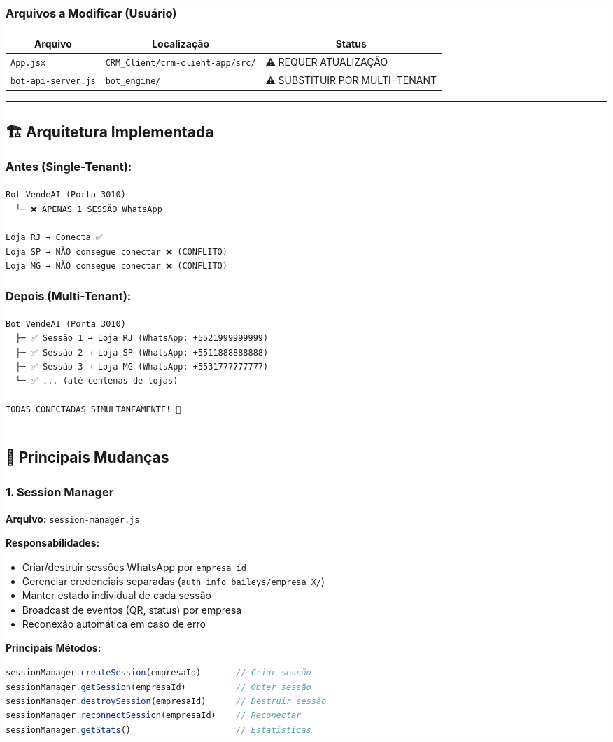### Arquivos a Modificar (Usuário)

| Arquivo | Localização | Status |
|---------|-------------|--------|
| `App.jsx` | `CRM_Client/crm-client-app/src/` | ⚠️ REQUER ATUALIZAÇÃO |
| `bot-api-server.js` | `bot_engine/` | ⚠️ SUBSTITUIR POR MULTI-TENANT |

---

## 🏗️ Arquitetura Implementada

### Antes (Single-Tenant):

```
Bot VendeAI (Porta 3010)
  └─ ❌ APENAS 1 SESSÃO WhatsApp

Loja RJ → Conecta ✅
Loja SP → NÃO consegue conectar ❌ (CONFLITO)
Loja MG → NÃO consegue conectar ❌ (CONFLITO)
```

### Depois (Multi-Tenant):

```
Bot VendeAI (Porta 3010)
  ├─ ✅ Sessão 1 → Loja RJ (WhatsApp: +5521999999999)
  ├─ ✅ Sessão 2 → Loja SP (WhatsApp: +5511888888888)
  ├─ ✅ Sessão 3 → Loja MG (WhatsApp: +5531777777777)
  └─ ✅ ... (até centenas de lojas)

TODAS CONECTADAS SIMULTANEAMENTE! 🎉
```

---

## 🔑 Principais Mudanças

### 1. Session Manager

**Arquivo:** `session-manager.js`

**Responsabilidades:**
- Criar/destruir sessões WhatsApp por `empresa_id`
- Gerenciar credenciais separadas (`auth_info_baileys/empresa_X/`)
- Manter estado individual de cada sessão
- Broadcast de eventos (QR, status) por empresa
- Reconexão automática em caso de erro

**Principais Métodos:**
```javascript
sessionManager.createSession(empresaId)       // Criar sessão
sessionManager.getSession(empresaId)          // Obter sessão
sessionManager.destroySession(empresaId)      // Destruir sessão
sessionManager.reconnectSession(empresaId)    // Reconectar
sessionManager.getStats()                     // Estatísticas
```
